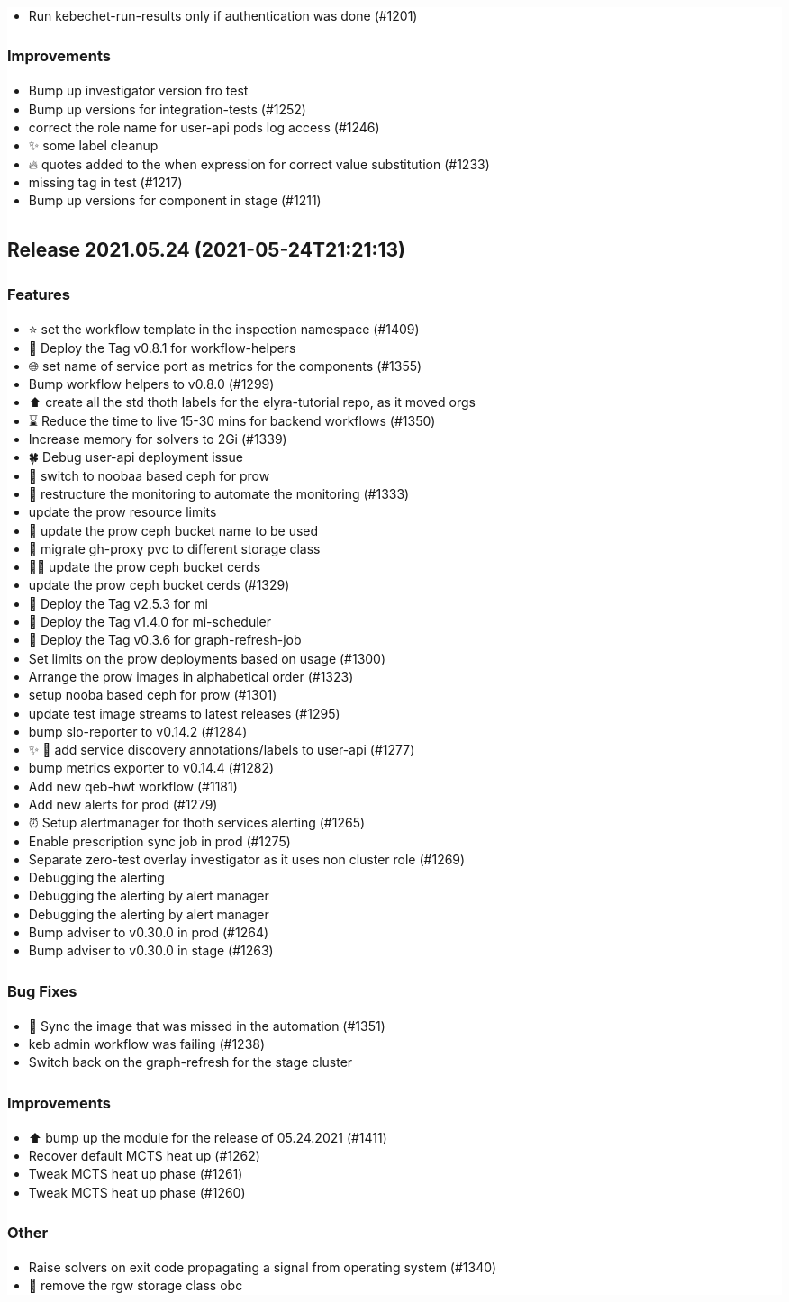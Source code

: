 * Run kebechet-run-results only if authentication was done (#1201)
### Improvements
* Bump up investigator version fro test
* Bump up versions for integration-tests (#1252)
* correct the role name for user-api pods log access (#1246)
* :sparkles: some label cleanup
* :fire: quotes added to the when expression for correct value substitution (#1233)
* missing tag in test (#1217)
* Bump up versions for component in stage (#1211)

## Release 2021.05.24 (2021-05-24T21:21:13)
### Features
* :star: set the workflow template in the inspection namespace (#1409)
* :ship: Deploy the Tag v0.8.1 for workflow-helpers
* :globe_with_meridians: set name of service port as metrics for the components (#1355)
* Bump workflow helpers to v0.8.0 (#1299)
* :arrow_up: create all the std thoth labels for the elyra-tutorial repo, as it moved orgs
* :hourglass: Reduce the time to live 15-30 mins for backend workflows (#1350)
* Increase memory for solvers to 2Gi (#1339)
* :four_leaf_clover: Debug user-api deployment issue
* :hatched_chick: switch to noobaa based ceph for prow
* :dragon_face: restructure the monitoring to automate the monitoring (#1333)
* update the prow resource limits
* :whale: update the prow ceph bucket name to be used
* :twisted_rightwards_arrows: migrate gh-proxy pvc to different storage class
* :guardsman: update the prow ceph bucket cerds
* update the prow ceph bucket cerds (#1329)
* :ship: Deploy the Tag v2.5.3 for mi
* :ship: Deploy the Tag v1.4.0 for mi-scheduler
* :ship: Deploy the Tag v0.3.6 for graph-refresh-job
* Set limits on the prow deployments based on usage (#1300)
* Arrange the prow images in alphabetical order (#1323)
* setup nooba based ceph for prow (#1301)
* update test image streams to latest releases (#1295)
* bump slo-reporter to v0.14.2 (#1284)
* :sparkles: 🧭 add service discovery annotations/labels to user-api (#1277)
* bump metrics exporter to v0.14.4 (#1282)
* Add new qeb-hwt workflow (#1181)
* Add new alerts for prod (#1279)
* :alarm_clock: Setup alertmanager for thoth services alerting (#1265)
* Enable prescription sync job in prod (#1275)
* Separate zero-test overlay investigator as it uses non cluster role (#1269)
* Debugging the alerting
* Debugging the alerting by alert manager
* Debugging the alerting by alert manager
* Bump adviser to v0.30.0 in prod (#1264)
* Bump adviser to v0.30.0 in stage (#1263)
### Bug Fixes
* :repeat: Sync the image that was missed in the automation (#1351)
* keb admin workflow was failing (#1238)
* Switch back on the graph-refresh for the stage cluster
### Improvements
* :arrow_up: bump up the module for the release of 05.24.2021 (#1411)
* Recover default MCTS heat up (#1262)
* Tweak MCTS heat up phase (#1261)
* Tweak MCTS heat up phase (#1260)
### Other
* Raise solvers on exit code propagating a signal from operating system (#1340)
* :hatched_chick: remove the rgw storage class obc
